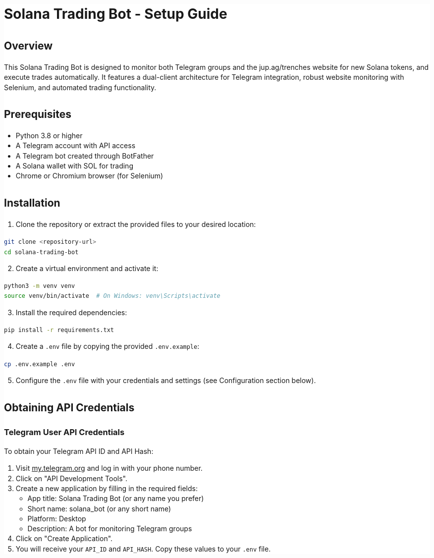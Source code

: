 # Solana Trading Bot - Setup Guide

## Overview

This Solana Trading Bot is designed to monitor both Telegram groups and the jup.ag/trenches website for new Solana tokens, and execute trades automatically. It features a dual-client architecture for Telegram integration, robust website monitoring with Selenium, and automated trading functionality.

## Prerequisites

- Python 3.8 or higher
- A Telegram account with API access
- A Telegram bot created through BotFather
- A Solana wallet with SOL for trading
- Chrome or Chromium browser (for Selenium)

## Installation

1. Clone the repository or extract the provided files to your desired location:

```bash
git clone <repository-url>
cd solana-trading-bot
```

2. Create a virtual environment and activate it:

```bash
python3 -m venv venv
source venv/bin/activate  # On Windows: venv\Scripts\activate
```

3. Install the required dependencies:

```bash
pip install -r requirements.txt
```

4. Create a `.env` file by copying the provided `.env.example`:

```bash
cp .env.example .env
```

5. Configure the `.env` file with your credentials and settings (see Configuration section below).

## Obtaining API Credentials

### Telegram User API Credentials

To obtain your Telegram API ID and API Hash:

1. Visit [my.telegram.org](https://my.telegram.org/) and log in with your phone number.
2. Click on "API Development Tools".
3. Create a new application by filling in the required fields:
   - App title: Solana Trading Bot (or any name you prefer)
   - Short name: solana_bot (or any short name)
   - Platform: Desktop
   - Description: A bot for monitoring Telegram groups
4. Click on "Create Application".
5. You will receive your `API_ID` and `API_HASH`. Copy these values to your `.env` file.
